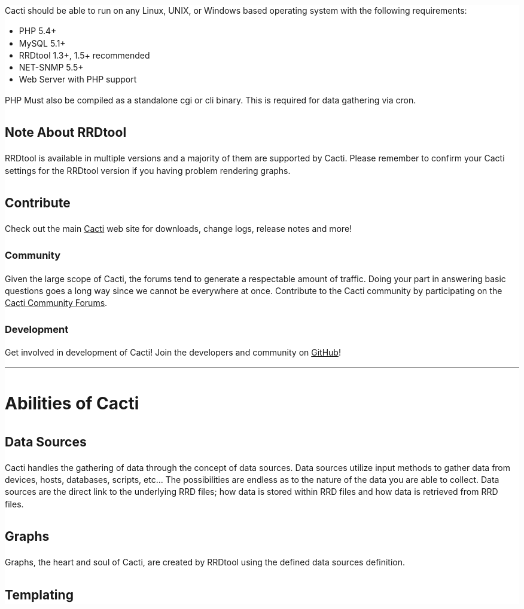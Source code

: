 Cacti should be able to run on any Linux, UNIX, or Windows based operating system with the following requirements:

- PHP 5.4+
- MySQL 5.1+
- RRDtool 1.3+, 1.5+ recommended
- NET-SNMP 5.5+
- Web Server with PHP support

PHP Must also be compiled as a standalone cgi or cli binary. This is required for data gathering via cron.

## Note About RRDtool

RRDtool is available in multiple versions and a majority of them are supported by Cacti. Please remember to confirm your Cacti settings for the RRDtool version if you having problem rendering graphs.

## Contribute

Check out the main [Cacti](http://www.cacti.net) web site for downloads, change logs, release notes and more!

### Community

Given the large scope of Cacti, the forums tend to generate a respectable amount of traffic. Doing your part in answering basic questions goes a long way since we cannot be everywhere at once. Contribute to the Cacti community by participating on the [Cacti Community Forums](http://forums.cacti.net).

### Development

Get involved in development of Cacti! Join the developers and community on [GitHub](https://github.com/telco)!

-----------------------------------------------------------------------------

# Abilities of Cacti

## Data Sources

Cacti handles the gathering of data through the concept of data sources. Data sources utilize input methods to gather data from devices, hosts, databases, scripts, etc...  The possibilities are endless as to the nature of the data you are able to collect.  Data sources are the direct link to the underlying RRD files; how data is stored within RRD files and how data is retrieved from RRD files.

## Graphs

Graphs, the heart and soul of Cacti, are created by RRDtool using the defined data sources definition.

## Templating
